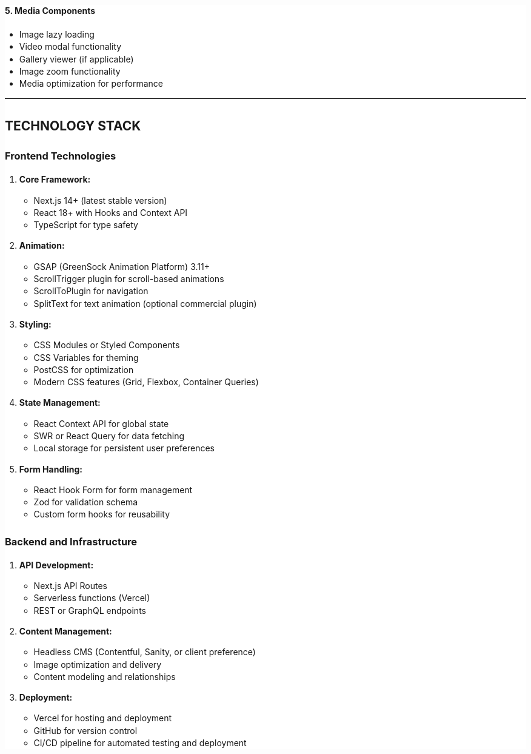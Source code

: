 #### 5. Media Components
- Image lazy loading
- Video modal functionality
- Gallery viewer (if applicable)
- Image zoom functionality
- Media optimization for performance

---

## TECHNOLOGY STACK

### Frontend Technologies

1. **Core Framework:**
   - Next.js 14+ (latest stable version)
   - React 18+ with Hooks and Context API
   - TypeScript for type safety

2. **Animation:**
   - GSAP (GreenSock Animation Platform) 3.11+
   - ScrollTrigger plugin for scroll-based animations
   - ScrollToPlugin for navigation
   - SplitText for text animation (optional commercial plugin)

3. **Styling:**
   - CSS Modules or Styled Components
   - CSS Variables for theming
   - PostCSS for optimization
   - Modern CSS features (Grid, Flexbox, Container Queries)

4. **State Management:**
   - React Context API for global state
   - SWR or React Query for data fetching
   - Local storage for persistent user preferences

5. **Form Handling:**
   - React Hook Form for form management
   - Zod for validation schema
   - Custom form hooks for reusability

### Backend and Infrastructure

1. **API Development:**
   - Next.js API Routes
   - Serverless functions (Vercel)
   - REST or GraphQL endpoints

2. **Content Management:**
   - Headless CMS (Contentful, Sanity, or client preference)
   - Image optimization and delivery
   - Content modeling and relationships

3. **Deployment:**
   - Vercel for hosting and deployment
   - GitHub for version control
   - CI/CD pipeline for automated testing and deployment
